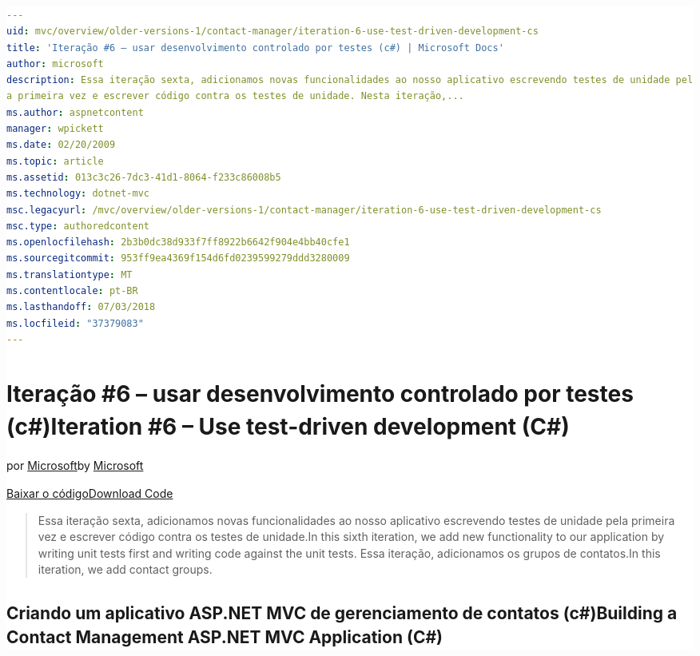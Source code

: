 ```yaml
---
uid: mvc/overview/older-versions-1/contact-manager/iteration-6-use-test-driven-development-cs
title: 'Iteração #6 – usar desenvolvimento controlado por testes (c#) | Microsoft Docs'
author: microsoft
description: Essa iteração sexta, adicionamos novas funcionalidades ao nosso aplicativo escrevendo testes de unidade pela primeira vez e escrever código contra os testes de unidade. Nesta iteração,...
ms.author: aspnetcontent
manager: wpickett
ms.date: 02/20/2009
ms.topic: article
ms.assetid: 013c3c26-7dc3-41d1-8064-f233c86008b5
ms.technology: dotnet-mvc
msc.legacyurl: /mvc/overview/older-versions-1/contact-manager/iteration-6-use-test-driven-development-cs
msc.type: authoredcontent
ms.openlocfilehash: 2b3b0dc38d933f7ff8922b6642f904e4bb40cfe1
ms.sourcegitcommit: 953ff9ea4369f154d6fd0239599279ddd3280009
ms.translationtype: MT
ms.contentlocale: pt-BR
ms.lasthandoff: 07/03/2018
ms.locfileid: "37379083"
---
```

<a name="iteration-6--use-test-driven-development-c"></a><span data-ttu-id="8e200-104">Iteração #6 – usar desenvolvimento controlado por testes (c#)</span><span class="sxs-lookup"><span data-stu-id="8e200-104">Iteration #6 – Use test-driven development (C#)</span></span>
====================
<span data-ttu-id="8e200-105">por [Microsoft](https://github.com/microsoft)</span><span class="sxs-lookup"><span data-stu-id="8e200-105">by [Microsoft](https://github.com/microsoft)</span></span>

[<span data-ttu-id="8e200-106">Baixar o código</span><span class="sxs-lookup"><span data-stu-id="8e200-106">Download Code</span></span>](iteration-6-use-test-driven-development-cs/_static/contactmanager_6_cs1.zip)

> <span data-ttu-id="8e200-107">Essa iteração sexta, adicionamos novas funcionalidades ao nosso aplicativo escrevendo testes de unidade pela primeira vez e escrever código contra os testes de unidade.</span><span class="sxs-lookup"><span data-stu-id="8e200-107">In this sixth iteration, we add new functionality to our application by writing unit tests first and writing code against the unit tests.</span></span> <span data-ttu-id="8e200-108">Essa iteração, adicionamos os grupos de contatos.</span><span class="sxs-lookup"><span data-stu-id="8e200-108">In this iteration, we add contact groups.</span></span>


## <a name="building-a-contact-management-aspnet-mvc-application-c"></a><span data-ttu-id="8e200-109">Criando um aplicativo ASP.NET MVC de gerenciamento de contatos (c#)</span><span class="sxs-lookup"><span data-stu-id="8e200-109">Building a Contact Management ASP.NET MVC Application (C#)</span></span>
  